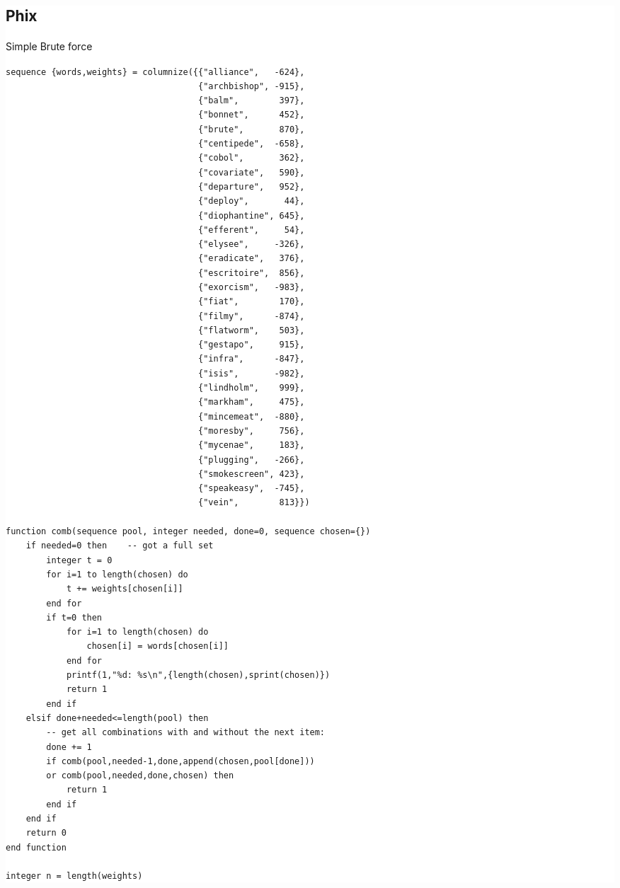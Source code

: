 

## Phix

Simple Brute force

```Phix
sequence {words,weights} = columnize({{"alliance",   -624},
                                      {"archbishop", -915},
                                      {"balm",        397},
                                      {"bonnet",      452},
                                      {"brute",       870},
                                      {"centipede",  -658},
                                      {"cobol",       362},
                                      {"covariate",   590},
                                      {"departure",   952},
                                      {"deploy",       44},
                                      {"diophantine", 645},
                                      {"efferent",     54},
                                      {"elysee",     -326},
                                      {"eradicate",   376},
                                      {"escritoire",  856},
                                      {"exorcism",   -983},
                                      {"fiat",        170},
                                      {"filmy",      -874},
                                      {"flatworm",    503},
                                      {"gestapo",     915},
                                      {"infra",      -847},
                                      {"isis",       -982},
                                      {"lindholm",    999},
                                      {"markham",     475},
                                      {"mincemeat",  -880},
                                      {"moresby",     756},
                                      {"mycenae",     183},
                                      {"plugging",   -266},
                                      {"smokescreen", 423},
                                      {"speakeasy",  -745},
                                      {"vein",        813}})

function comb(sequence pool, integer needed, done=0, sequence chosen={})
    if needed=0 then    -- got a full set
        integer t = 0
        for i=1 to length(chosen) do
            t += weights[chosen[i]]
        end for
        if t=0 then
            for i=1 to length(chosen) do
                chosen[i] = words[chosen[i]]
            end for
            printf(1,"%d: %s\n",{length(chosen),sprint(chosen)})
            return 1
        end if
    elsif done+needed<=length(pool) then
        -- get all combinations with and without the next item:
        done += 1
        if comb(pool,needed-1,done,append(chosen,pool[done]))
        or comb(pool,needed,done,chosen) then
            return 1
        end if
    end if
    return 0
end function

integer n = length(weights)
```